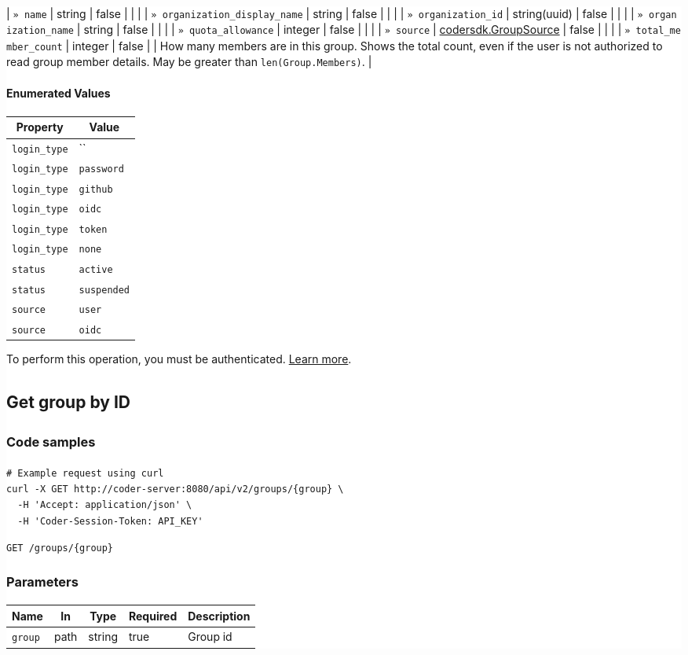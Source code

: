 | `» name`                      | string                                                 | false    |              |                                                                                                                                                                       |
| `» organization_display_name` | string                                                 | false    |              |                                                                                                                                                                       |
| `» organization_id`           | string(uuid)                                           | false    |              |                                                                                                                                                                       |
| `» organization_name`         | string                                                 | false    |              |                                                                                                                                                                       |
| `» quota_allowance`           | integer                                                | false    |              |                                                                                                                                                                       |
| `» source`                    | [codersdk.GroupSource](schemas.md#codersdkgroupsource) | false    |              |                                                                                                                                                                       |
| `» total_member_count`        | integer                                                | false    |              | How many members are in this group. Shows the total count, even if the user is not authorized to read group member details. May be greater than `len(Group.Members)`. |

#### Enumerated Values

| Property     | Value       |
|--------------|-------------|
| `login_type` | ``          |
| `login_type` | `password`  |
| `login_type` | `github`    |
| `login_type` | `oidc`      |
| `login_type` | `token`     |
| `login_type` | `none`      |
| `status`     | `active`    |
| `status`     | `suspended` |
| `source`     | `user`      |
| `source`     | `oidc`      |

To perform this operation, you must be authenticated. [Learn more](authentication.md).

## Get group by ID

### Code samples

```shell
# Example request using curl
curl -X GET http://coder-server:8080/api/v2/groups/{group} \
  -H 'Accept: application/json' \
  -H 'Coder-Session-Token: API_KEY'
```

`GET /groups/{group}`

### Parameters

| Name    | In   | Type   | Required | Description |
|---------|------|--------|----------|-------------|
| `group` | path | string | true     | Group id    |

